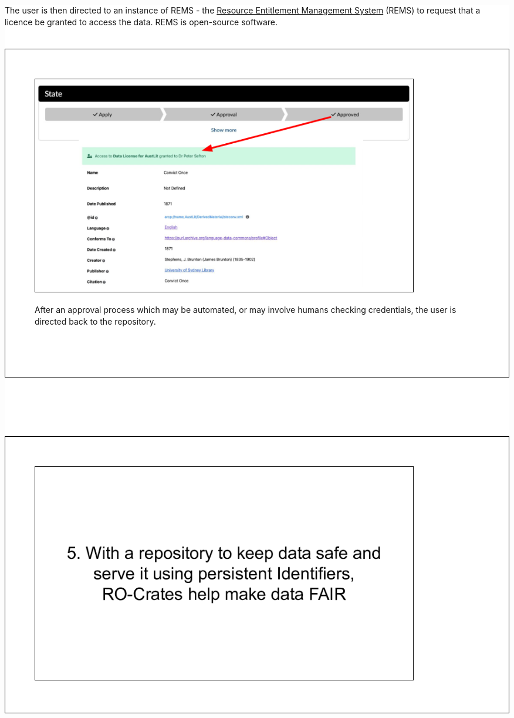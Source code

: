 The user is then directed to an instance of REMS - the [Resource Entitlement Management System](https://github.com/CSCfi/rems/) (REMS) to request that a licence be granted to access the data. REMS is open-source software.

<br>

</section>

<section  typeof='http://purl.org/ontology/bibo/Slide' style="border:1px solid black;     margin-bottom: 100px; padding: 50px">
<img src='Slide20.png' alt=' Applying for a license ' title='Slide: 20' border='1'  width='85%%'/>

After an approval process which may be automated, or may involve humans checking credentials, the user is directed back to the repository.

<br>

</section>

<section  typeof='http://purl.org/ontology/bibo/Slide' style="border:1px solid black;     margin-bottom: 100px; padding: 50px">
<img src='Slide21.png' alt='5. With a repository to keep data safe and serve it using persistent Identifiers, RO-Crates help make data FAIR  :: ' title='Slide: 21' border='1'  width='85%%'/>
